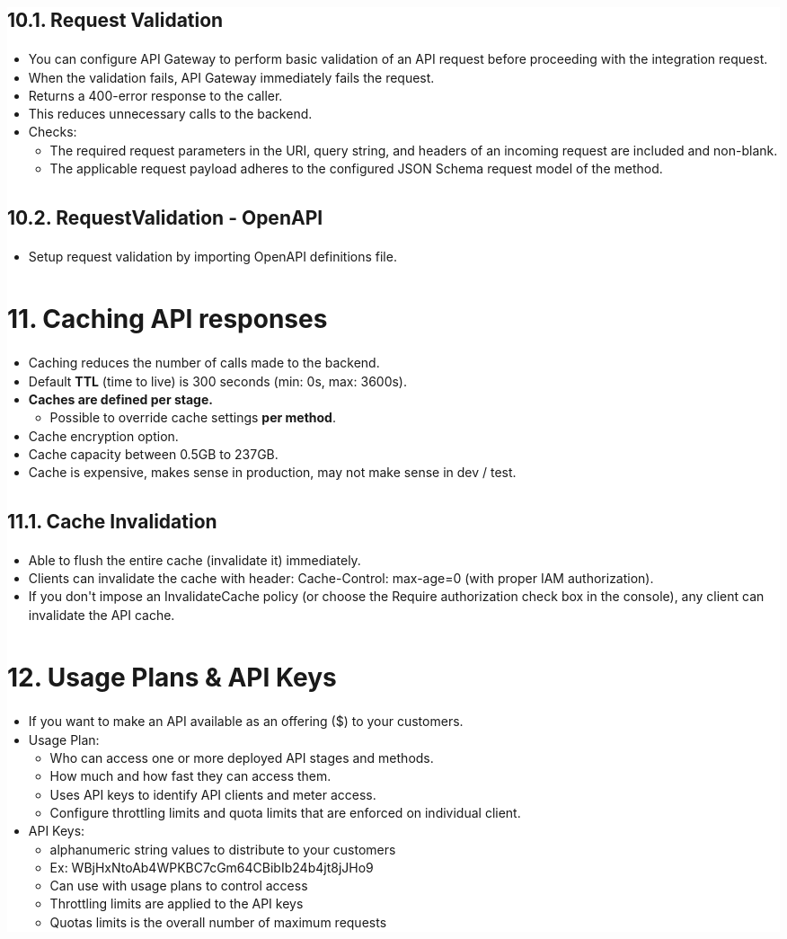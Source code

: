 ## 10.1. Request Validation

- You can configure API Gateway to perform basic validation of an API request before proceeding with the integration request.
- When the validation fails, API Gateway immediately fails the request.
- Returns a 400-error response to the caller.
- This reduces unnecessary calls to the backend.
- Checks:
  - The required request parameters in the URI, query string, and headers of an incoming request are included and non-blank.
  - The applicable request payload adheres to the configured JSON Schema request model of the method.

## 10.2. RequestValidation - OpenAPI

- Setup request validation by importing OpenAPI definitions file.

# 11. Caching API responses

- Caching reduces the number of calls made to the backend.
- Default **TTL** (time to live) is 300 seconds (min: 0s, max: 3600s).
- **Caches are defined per stage.**
  - Possible to override cache settings **per method**.
- Cache encryption option.
- Cache capacity between 0.5GB to 237GB.
- Cache is expensive, makes sense in production, may not make sense in dev / test.

## 11.1. Cache Invalidation

- Able to flush the entire cache (invalidate it) immediately.
- Clients can invalidate the cache with header: Cache-Control: max-age=0 (with proper IAM authorization).
- If you don't impose an InvalidateCache policy (or choose the Require authorization check box in the console), any client can invalidate the API cache.

# 12. Usage Plans & API Keys

- If you want to make an API available as an offering ($) to your customers.
- Usage Plan:
  - Who can access one or more deployed API stages and methods.
  - How much and how fast they can access them.
  - Uses API keys to identify API clients and meter access.
  - Configure throttling limits and quota limits that are enforced on individual client.
- API Keys:
  - alphanumeric string values to distribute to your customers
  - Ex: WBjHxNtoAb4WPKBC7cGm64CBibIb24b4jt8jJHo9
  - Can use with usage plans to control access
  - Throttling limits are applied to the API keys
  - Quotas limits is the overall number of maximum requests
